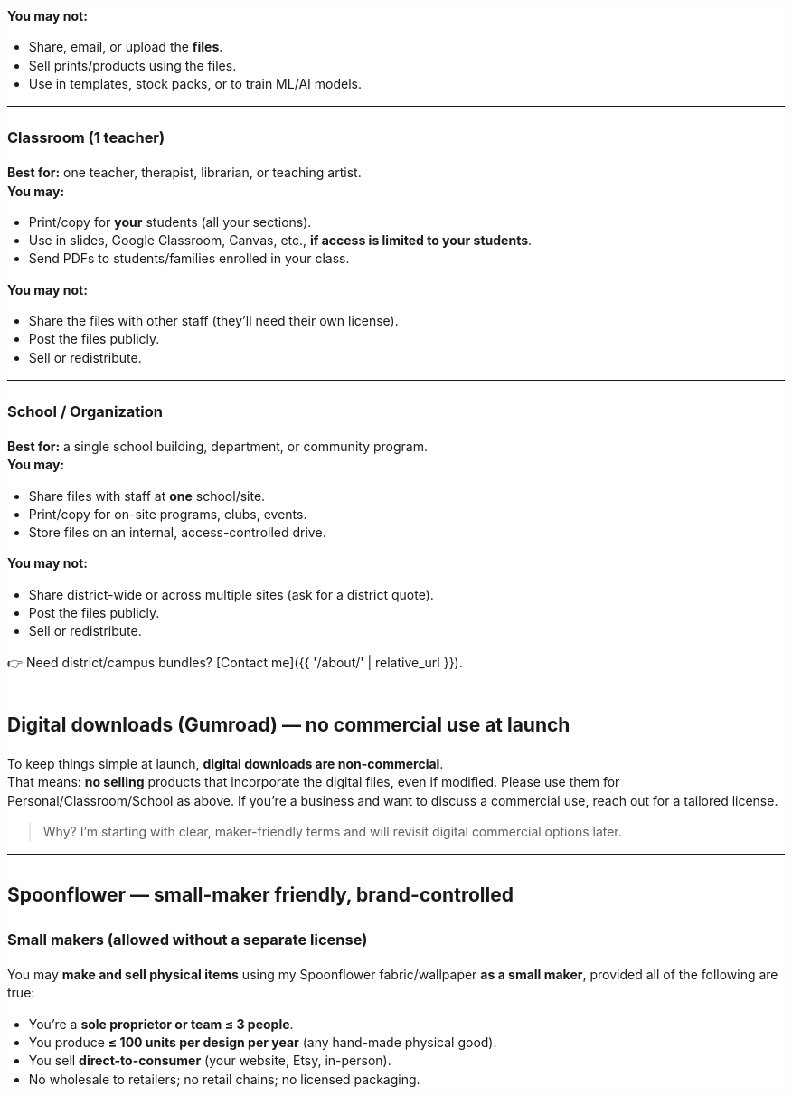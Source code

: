 **You may not:**
- Share, email, or upload the **files**.
- Sell prints/products using the files.
- Use in templates, stock packs, or to train ML/AI models.

---

### Classroom (1 teacher)
**Best for:** one teacher, therapist, librarian, or teaching artist.  
**You may:**
- Print/copy for **your** students (all your sections).
- Use in slides, Google Classroom, Canvas, etc., **if access is limited to your students**.
- Send PDFs to students/families enrolled in your class.

**You may not:**
- Share the files with other staff (they’ll need their own license).
- Post the files publicly.
- Sell or redistribute.

---

### School / Organization
**Best for:** a single school building, department, or community program.  
**You may:**
- Share files with staff at **one** school/site.
- Print/copy for on-site programs, clubs, events.
- Store files on an internal, access-controlled drive.

**You may not:**
- Share district-wide or across multiple sites (ask for a district quote).
- Post the files publicly.
- Sell or redistribute.

👉 Need district/campus bundles? [Contact me]({{ '/about/' | relative_url }}).

---

## Digital downloads (Gumroad) — no commercial use at launch
To keep things simple at launch, **digital downloads are non-commercial**.  
That means: **no selling** products that incorporate the digital files, even if modified. Please use them for Personal/Classroom/School as above. If you’re a business and want to discuss a commercial use, reach out for a tailored license.

> Why? I’m starting with clear, maker-friendly terms and will revisit digital commercial options later.

---

## Spoonflower — small-maker friendly, brand-controlled

### Small makers (allowed without a separate license)
You may **make and sell physical items** using my Spoonflower fabric/wallpaper **as a small maker**, provided all of the following are true:
- You’re a **sole proprietor or team ≤ 3 people**.
- You produce **≤ 100 units per design per year** (any hand-made physical good).
- You sell **direct-to-consumer** (your website, Etsy, in-person).
- No wholesale to retailers; no retail chains; no licensed packaging.
